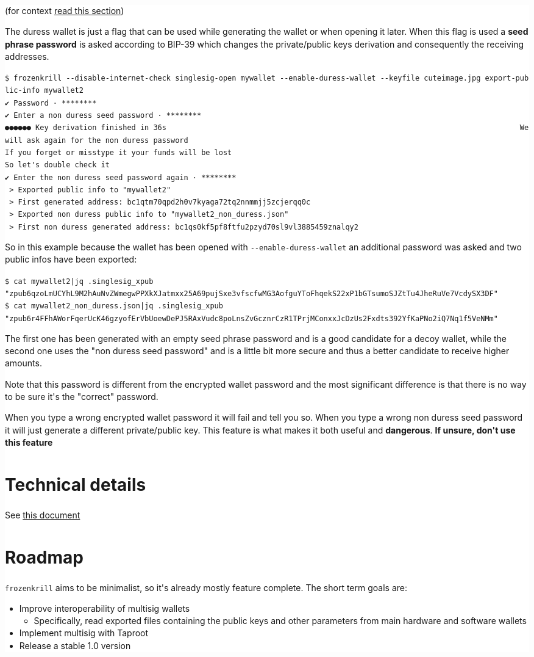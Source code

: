 (for context [read this section](./docs/duress.md#duress-wallet-aka-plausible-deniability-aka-decoy-wallet))

The duress wallet is just a flag that can be used while generating the wallet or when opening it later. When this flag is used a **seed phrase password** is asked according to BIP-39 which changes the private/public keys derivation and consequently the receiving addresses.

```shell
$ frozenkrill --disable-internet-check singlesig-open mywallet --enable-duress-wallet --keyfile cuteimage.jpg export-public-info mywallet2
✔ Password · ********
✔ Enter a non duress seed password · ********
●●●●●● Key derivation finished in 36s                                                                                 We will ask again for the non duress password
If you forget or misstype it your funds will be lost
So let's double check it
✔ Enter the non duress seed password again · ********
 > Exported public info to "mywallet2"
 > First generated address: bc1qtm70qpd2h0v7kyaga72tq2nnmmjj5zcjerqq0c
 > Exported non duress public info to "mywallet2_non_duress.json"
 > First non duress generated address: bc1qs0kf5pf8ftfu2pzyd70sl9vl3885459znalqy2
```
So in this example because the wallet has been opened with `--enable-duress-wallet` an additional password was asked and two public infos have been exported:
```shell
$ cat mywallet2|jq .singlesig_xpub
"zpub6qzoLmUCYhL9M2hAuNvZWmegwPPXkXJatmxx25A69pujSxe3vfscfwMG3AofguYToFhqekS22xP1bGTsumoSJZtTu4JheRuVe7VcdySX3DF"
$ cat mywallet2_non_duress.json|jq .singlesig_xpub
"zpub6r4FFhAWorFqerUcK46gzyofErVbUoewDePJ5RAxVudc8poLnsZvGcznrCzR1TPrjMConxxJcDzUs2Fxdts392YfKaPNo2iQ7Nq1f5VeNMm"
```

The first one has been generated with an empty seed phrase password and is a good candidate for a decoy wallet, while the second one uses the "non duress seed password" and is a little bit more secure and thus a better candidate to receive higher amounts.

Note that this password is different from the encrypted wallet password and the most significant difference is that there is no way to be sure it's the "correct" password.

When you type a wrong encrypted wallet password it will fail and tell you so. When you type a wrong non duress seed password it will just generate a different private/public key. This feature is what makes it both useful and **dangerous**. **If unsure, don't use this feature**


# Technical details
See [this document](./docs/technical.md)

# Roadmap

`frozenkrill` aims to be minimalist, so it's already mostly feature complete. The short term goals are:
- Improve interoperability of multisig wallets
  - Specifically, read exported files containing the public keys and other parameters from main hardware and software wallets
- Implement multisig with Taproot
- Release a stable 1.0 version
